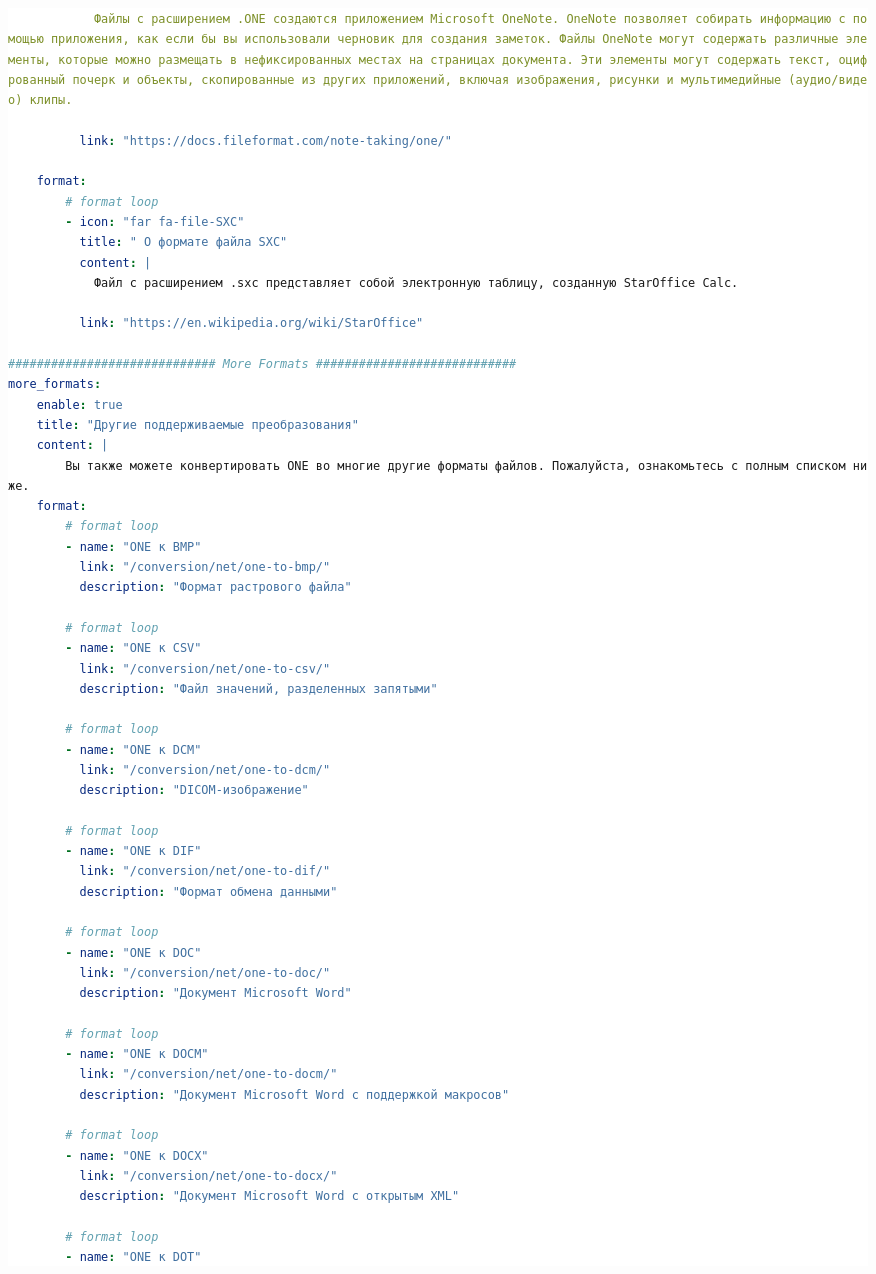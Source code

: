 ```yaml
            Файлы с расширением .ONE создаются приложением Microsoft OneNote. OneNote позволяет собирать информацию с помощью приложения, как если бы вы использовали черновик для создания заметок. Файлы OneNote могут содержать различные элементы, которые можно размещать в нефиксированных местах на страницах документа. Эти элементы могут содержать текст, оцифрованный почерк и объекты, скопированные из других приложений, включая изображения, рисунки и мультимедийные (аудио/видео) клипы.

          link: "https://docs.fileformat.com/note-taking/one/"

    format:
        # format loop
        - icon: "far fa-file-SXC"
          title: " О формате файла SXC"
          content: |
            Файл с расширением .sxc представляет собой электронную таблицу, созданную StarOffice Calc.

          link: "https://en.wikipedia.org/wiki/StarOffice"

############################# More Formats ############################
more_formats:
    enable: true
    title: "Другие поддерживаемые преобразования"
    content: |
        Вы также можете конвертировать ONE во многие другие форматы файлов. Пожалуйста, ознакомьтесь с полным списком ниже.
    format: 
        # format loop
        - name: "ONE к BMP"
          link: "/conversion/net/one-to-bmp/"
          description: "Формат растрового файла"

        # format loop
        - name: "ONE к CSV"
          link: "/conversion/net/one-to-csv/"
          description: "Файл значений, разделенных запятыми"

        # format loop
        - name: "ONE к DCM"
          link: "/conversion/net/one-to-dcm/"
          description: "DICOM-изображение"

        # format loop
        - name: "ONE к DIF"
          link: "/conversion/net/one-to-dif/"
          description: "Формат обмена данными"

        # format loop
        - name: "ONE к DOC"
          link: "/conversion/net/one-to-doc/"
          description: "Документ Microsoft Word"

        # format loop
        - name: "ONE к DOCM"
          link: "/conversion/net/one-to-docm/"
          description: "Документ Microsoft Word с поддержкой макросов"

        # format loop
        - name: "ONE к DOCX"
          link: "/conversion/net/one-to-docx/"
          description: "Документ Microsoft Word с открытым XML"

        # format loop
        - name: "ONE к DOT"
```